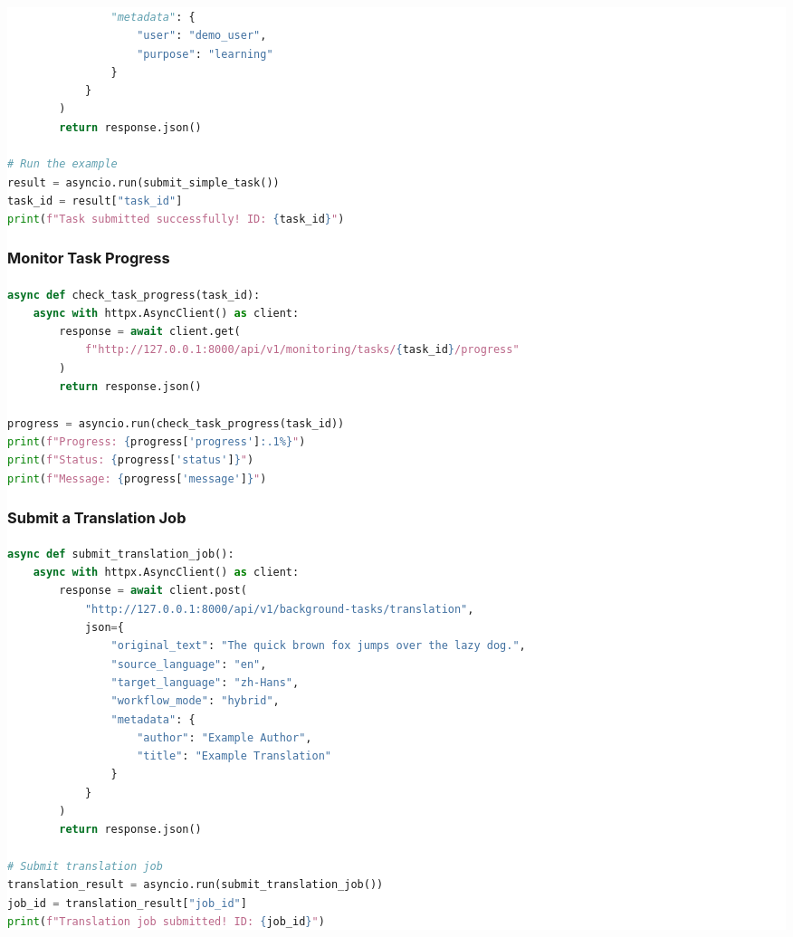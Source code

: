 ```python
                "metadata": {
                    "user": "demo_user",
                    "purpose": "learning"
                }
            }
        )
        return response.json()

# Run the example
result = asyncio.run(submit_simple_task())
task_id = result["task_id"]
print(f"Task submitted successfully! ID: {task_id}")
```

### Monitor Task Progress

```python
async def check_task_progress(task_id):
    async with httpx.AsyncClient() as client:
        response = await client.get(
            f"http://127.0.0.1:8000/api/v1/monitoring/tasks/{task_id}/progress"
        )
        return response.json()

progress = asyncio.run(check_task_progress(task_id))
print(f"Progress: {progress['progress']:.1%}")
print(f"Status: {progress['status']}")
print(f"Message: {progress['message']}")
```

### Submit a Translation Job

```python
async def submit_translation_job():
    async with httpx.AsyncClient() as client:
        response = await client.post(
            "http://127.0.0.1:8000/api/v1/background-tasks/translation",
            json={
                "original_text": "The quick brown fox jumps over the lazy dog.",
                "source_language": "en",
                "target_language": "zh-Hans",
                "workflow_mode": "hybrid",
                "metadata": {
                    "author": "Example Author",
                    "title": "Example Translation"
                }
            }
        )
        return response.json()

# Submit translation job
translation_result = asyncio.run(submit_translation_job())
job_id = translation_result["job_id"]
print(f"Translation job submitted! ID: {job_id}")
```
